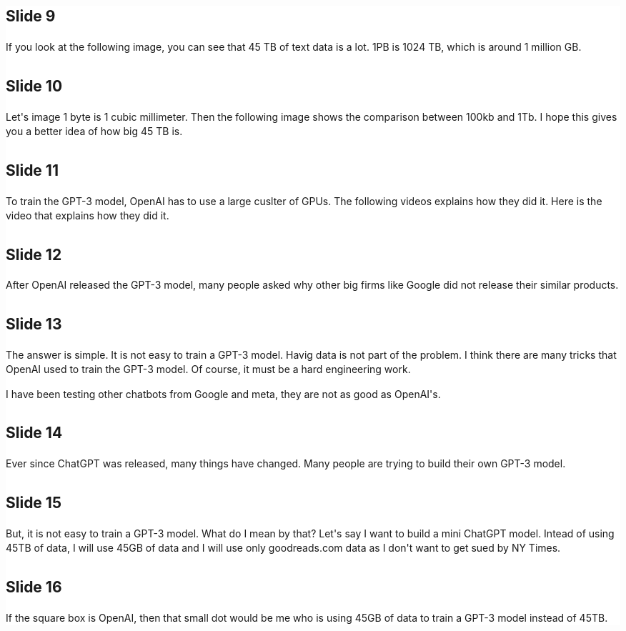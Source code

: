 
## Slide 9

If you look at the following image, you can see that 
45 TB of text data is a lot. 1PB is 1024 TB, which is
around 1 million GB.


## Slide 10

Let's image 1 byte is 1 cubic millimeter. Then the following
image shows the comparison between 100kb and 1Tb. I hope this gives 
you a better idea of how big 45 TB is.

## Slide 11

To train the GPT-3 model, OpenAI has to use a large
cuslter of GPUs. The following videos explains how
they did it. Here is the video that explains how
they did it.

## Slide 12

After OpenAI released the GPT-3 model, many people asked why other big firms like Google
did not release their similar products.

## Slide 13

The answer is simple. It is not easy to train a GPT-3 model. Havig data is not part of the
problem. I think there are many tricks that OpenAI used to train the GPT-3 model. Of course,
it must be a hard engineering work.

I have been testing other chatbots from Google and meta, they are not as good as OpenAI's.

## Slide 14

Ever since ChatGPT was released, many things have changed. Many people are trying to build
their own GPT-3 model.

## Slide 15

But, it is not easy to train a GPT-3 model. What do I mean by that? Let's say I want to build a
mini ChatGPT model. Intead of using 45TB of data, I will use 45GB of data and I will use only
goodreads.com data as I don't want to get sued by NY Times.


## Slide 16

If the square box is OpenAI, then that 
small dot would be me who is using 45GB of data to train a GPT-3 model instead of 45TB.

